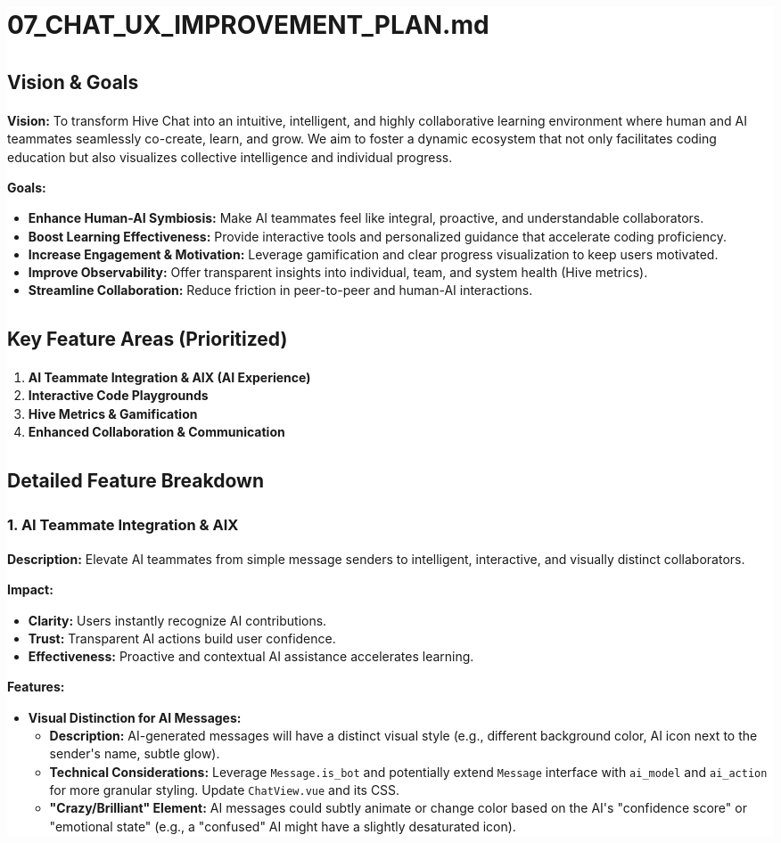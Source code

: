 # 07_CHAT_UX_IMPROVEMENT_PLAN.md

## Vision & Goals

**Vision:** To transform Hive Chat into an intuitive, intelligent, and highly collaborative learning environment where human and AI teammates seamlessly co-create, learn, and grow. We aim to foster a dynamic ecosystem that not only facilitates coding education but also visualizes collective intelligence and individual progress.

**Goals:**

- **Enhance Human-AI Symbiosis:** Make AI teammates feel like integral, proactive, and understandable collaborators.
- **Boost Learning Effectiveness:** Provide interactive tools and personalized guidance that accelerate coding proficiency.
- **Increase Engagement & Motivation:** Leverage gamification and clear progress visualization to keep users motivated.
- **Improve Observability:** Offer transparent insights into individual, team, and system health (Hive metrics).
- **Streamline Collaboration:** Reduce friction in peer-to-peer and human-AI interactions.

## Key Feature Areas (Prioritized)

1.  **AI Teammate Integration & AIX (AI Experience)**
2.  **Interactive Code Playgrounds**
3.  **Hive Metrics & Gamification**
4.  **Enhanced Collaboration & Communication**

## Detailed Feature Breakdown

### 1. AI Teammate Integration & AIX

**Description:** Elevate AI teammates from simple message senders to intelligent, interactive, and visually distinct collaborators.

**Impact:**

- **Clarity:** Users instantly recognize AI contributions.
- **Trust:** Transparent AI actions build user confidence.
- **Effectiveness:** Proactive and contextual AI assistance accelerates learning.

**Features:**

- **Visual Distinction for AI Messages:**
  - **Description:** AI-generated messages will have a distinct visual style (e.g., different background color, AI icon next to the sender's name, subtle glow).
  - **Technical Considerations:** Leverage `Message.is_bot` and potentially extend `Message` interface with `ai_model` and `ai_action` for more granular styling. Update `ChatView.vue` and its CSS.
  - **"Crazy/Brilliant" Element:** AI messages could subtly animate or change color based on the AI's "confidence score" or "emotional state" (e.g., a "confused" AI might have a slightly desaturated icon).

